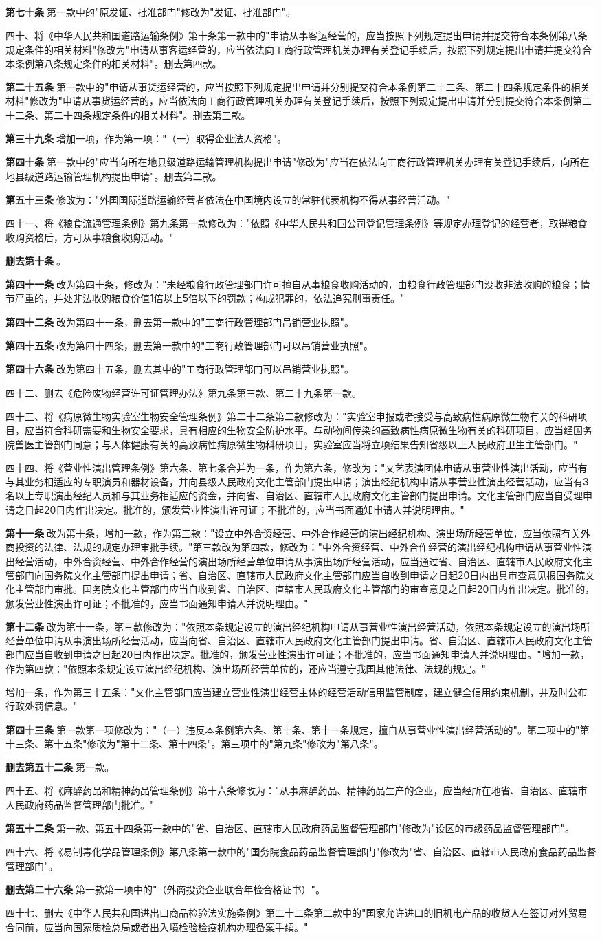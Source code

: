 **第七十条** 第一款中的"原发证、批准部门"修改为"发证、批准部门"。

四十、将《中华人民共和国道路运输条例》第十条第一款中的"申请从事客运经营的，应当按照下列规定提出申请并提交符合本条例第八条规定条件的相关材料"修改为"申请从事客运经营的，应当依法向工商行政管理机关办理有关登记手续后，按照下列规定提出申请并提交符合本条例第八条规定条件的相关材料"。删去第四款。

**第二十五条** 第一款中的"申请从事货运经营的，应当按照下列规定提出申请并分别提交符合本条例第二十二条、第二十四条规定条件的相关材料"修改为"申请从事货运经营的，应当依法向工商行政管理机关办理有关登记手续后，按照下列规定提出申请并分别提交符合本条例第二十二条、第二十四条规定条件的相关材料"。删去第三款。

**第三十九条** 增加一项，作为第一项："（一）取得企业法人资格"。

**第四十条** 第一款中的"应当向所在地县级道路运输管理机构提出申请"修改为"应当在依法向工商行政管理机关办理有关登记手续后，向所在地县级道路运输管理机构提出申请"。删去第二款。

**第五十三条** 修改为："外国国际道路运输经营者依法在中国境内设立的常驻代表机构不得从事经营活动。"

四十一、将《粮食流通管理条例》第九条第一款修改为："依照《中华人民共和国公司登记管理条例》等规定办理登记的经营者，取得粮食收购资格后，方可从事粮食收购活动。"

**删去第十条** 。

**第四十一条** 改为第四十条，修改为："未经粮食行政管理部门许可擅自从事粮食收购活动的，由粮食行政管理部门没收非法收购的粮食；情节严重的，并处非法收购粮食价值1倍以上5倍以下的罚款；构成犯罪的，依法追究刑事责任。"

**第四十二条** 改为第四十一条，删去第一款中的"工商行政管理部门吊销营业执照"。

**第四十五条** 改为第四十四条，删去第一款中的"工商行政管理部门可以吊销营业执照"。

**第四十六条** 改为第四十五条，删去其中的"工商行政管理部门可以吊销营业执照"。

四十二、删去《危险废物经营许可证管理办法》第九条第三款、第二十九条第一款。

四十三、将《病原微生物实验室生物安全管理条例》第二十二条第二款修改为："实验室申报或者接受与高致病性病原微生物有关的科研项目，应当符合科研需要和生物安全要求，具有相应的生物安全防护水平。与动物间传染的高致病性病原微生物有关的科研项目，应当经国务院兽医主管部门同意；与人体健康有关的高致病性病原微生物科研项目，实验室应当将立项结果告知省级以上人民政府卫生主管部门。"

四十四、将《营业性演出管理条例》第六条、第七条合并为一条，作为第六条，修改为："文艺表演团体申请从事营业性演出活动，应当有与其业务相适应的专职演员和器材设备，并向县级人民政府文化主管部门提出申请；演出经纪机构申请从事营业性演出经营活动，应当有3名以上专职演出经纪人员和与其业务相适应的资金，并向省、自治区、直辖市人民政府文化主管部门提出申请。文化主管部门应当自受理申请之日起20日内作出决定。批准的，颁发营业性演出许可证；不批准的，应当书面通知申请人并说明理由。"

**第十一条** 改为第十条，增加一款，作为第三款："设立中外合资经营、中外合作经营的演出经纪机构、演出场所经营单位，应当依照有关外商投资的法律、法规的规定办理审批手续。"第三款改为第四款，修改为："中外合资经营、中外合作经营的演出经纪机构申请从事营业性演出经营活动，中外合资经营、中外合作经营的演出场所经营单位申请从事演出场所经营活动，应当通过省、自治区、直辖市人民政府文化主管部门向国务院文化主管部门提出申请；省、自治区、直辖市人民政府文化主管部门应当自收到申请之日起20日内出具审查意见报国务院文化主管部门审批。国务院文化主管部门应当自收到省、自治区、直辖市人民政府文化主管部门的审查意见之日起20日内作出决定。批准的，颁发营业性演出许可证；不批准的，应当书面通知申请人并说明理由。"

**第十二条** 改为第十一条，第三款修改为："依照本条规定设立的演出经纪机构申请从事营业性演出经营活动，依照本条规定设立的演出场所经营单位申请从事演出场所经营活动，应当向省、自治区、直辖市人民政府文化主管部门提出申请。省、自治区、直辖市人民政府文化主管部门应当自收到申请之日起20日内作出决定。批准的，颁发营业性演出许可证；不批准的，应当书面通知申请人并说明理由。"增加一款，作为第四款："依照本条规定设立演出经纪机构、演出场所经营单位的，还应当遵守我国其他法律、法规的规定。"

增加一条，作为第三十五条："文化主管部门应当建立营业性演出经营主体的经营活动信用监管制度，建立健全信用约束机制，并及时公布行政处罚信息。"

**第四十三条** 第一款第一项修改为："（一）违反本条例第六条、第十条、第十一条规定，擅自从事营业性演出经营活动的"。第二项中的"第十三条、第十五条"修改为"第十二条、第十四条"。第三项中的"第九条"修改为"第八条"。

**删去第五十二条** 第一款。

四十五、将《麻醉药品和精神药品管理条例》第十六条修改为："从事麻醉药品、精神药品生产的企业，应当经所在地省、自治区、直辖市人民政府药品监督管理部门批准。"

**第五十二条** 第一款、第五十四条第一款中的"省、自治区、直辖市人民政府药品监督管理部门"修改为"设区的市级药品监督管理部门"。

四十六、将《易制毒化学品管理条例》第八条第一款中的"国务院食品药品监督管理部门"修改为"省、自治区、直辖市人民政府食品药品监督管理部门"。

**删去第二十六条** 第一款第一项中的"（外商投资企业联合年检合格证书）"。

四十七、删去《中华人民共和国进出口商品检验法实施条例》第二十二条第二款中的"国家允许进口的旧机电产品的收货人在签订对外贸易合同前，应当向国家质检总局或者出入境检验检疫机构办理备案手续。"
